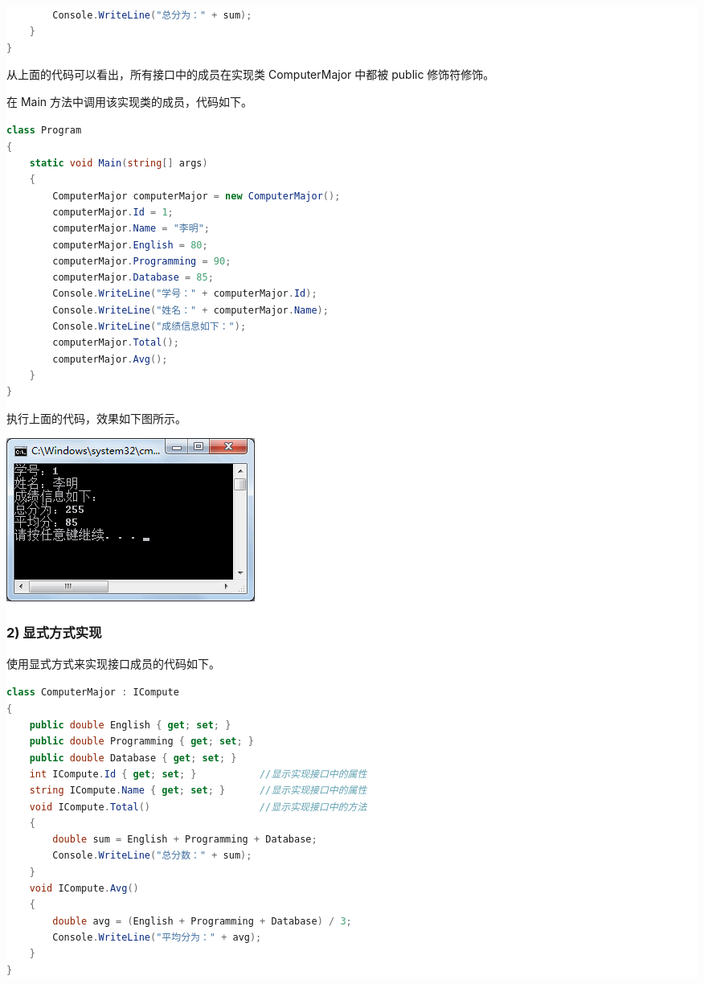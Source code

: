 ```c#
        Console.WriteLine("总分为：" + sum);
    }
}
```

从上面的代码可以看出，所有接口中的成员在实现类 ComputerMajor 中都被 public 修饰符修饰。

在 Main 方法中调用该实现类的成员，代码如下。

```c#
class Program
{
    static void Main(string[] args)
    {
        ComputerMajor computerMajor = new ComputerMajor();
        computerMajor.Id = 1;
        computerMajor.Name = "李明";
        computerMajor.English = 80;
        computerMajor.Programming = 90;
        computerMajor.Database = 85;
        Console.WriteLine("学号：" + computerMajor.Id);
        Console.WriteLine("姓名：" + computerMajor.Name);
        Console.WriteLine("成绩信息如下：");
        computerMajor.Total();
        computerMajor.Avg();
    }
}
```

执行上面的代码，效果如下图所示。

![使用隐式方式实现接口成员](assets/4-1Z3221P219338.gif)

### 2) 显式方式实现

使用显式方式来实现接口成员的代码如下。

```c#
class ComputerMajor : ICompute
{
    public double English { get; set; }
    public double Programming { get; set; }
    public double Database { get; set; }
    int ICompute.Id { get; set; }           //显示实现接口中的属性
    string ICompute.Name { get; set; }      //显示实现接口中的属性
    void ICompute.Total()                   //显示实现接口中的方法
    {
        double sum = English + Programming + Database;
        Console.WriteLine("总分数：" + sum);
    }
    void ICompute.Avg()
    {
        double avg = (English + Programming + Database) / 3;
        Console.WriteLine("平均分为：" + avg);
    }
}
```